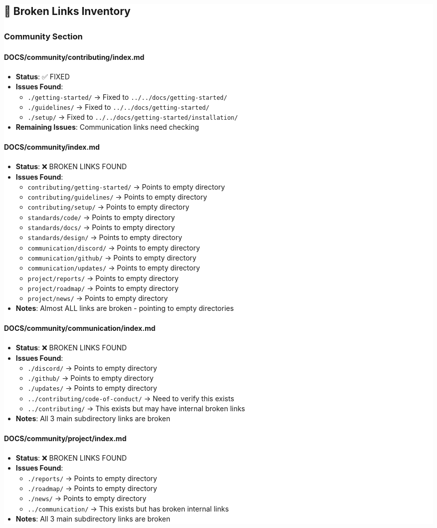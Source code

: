 ## 🔗 Broken Links Inventory

### Community Section

#### DOCS/community/contributing/index.md

- **Status**: ✅ FIXED
- **Issues Found**:
  - `./getting-started/` → Fixed to `../../docs/getting-started/`
  - `./guidelines/` → Fixed to `../../docs/getting-started/`
  - `./setup/` → Fixed to `../../docs/getting-started/installation/`
- **Remaining Issues**: Communication links need checking

#### DOCS/community/index.md

- **Status**: ❌ BROKEN LINKS FOUND
- **Issues Found**:
  - `contributing/getting-started/` → Points to empty directory
  - `contributing/guidelines/` → Points to empty directory
  - `contributing/setup/` → Points to empty directory
  - `standards/code/` → Points to empty directory
  - `standards/docs/` → Points to empty directory
  - `standards/design/` → Points to empty directory
  - `communication/discord/` → Points to empty directory
  - `communication/github/` → Points to empty directory
  - `communication/updates/` → Points to empty directory
  - `project/reports/` → Points to empty directory
  - `project/roadmap/` → Points to empty directory
  - `project/news/` → Points to empty directory
- **Notes**: Almost ALL links are broken - pointing to empty directories

#### DOCS/community/communication/index.md

- **Status**: ❌ BROKEN LINKS FOUND
- **Issues Found**:
  - `./discord/` → Points to empty directory
  - `./github/` → Points to empty directory
  - `./updates/` → Points to empty directory
  - `../contributing/code-of-conduct/` → Need to verify this exists
  - `../contributing/` → This exists but may have internal broken links
- **Notes**: All 3 main subdirectory links are broken

#### DOCS/community/project/index.md

- **Status**: ❌ BROKEN LINKS FOUND
- **Issues Found**:
  - `./reports/` → Points to empty directory
  - `./roadmap/` → Points to empty directory
  - `./news/` → Points to empty directory
  - `../communication/` → This exists but has broken internal links
- **Notes**: All 3 main subdirectory links are broken
